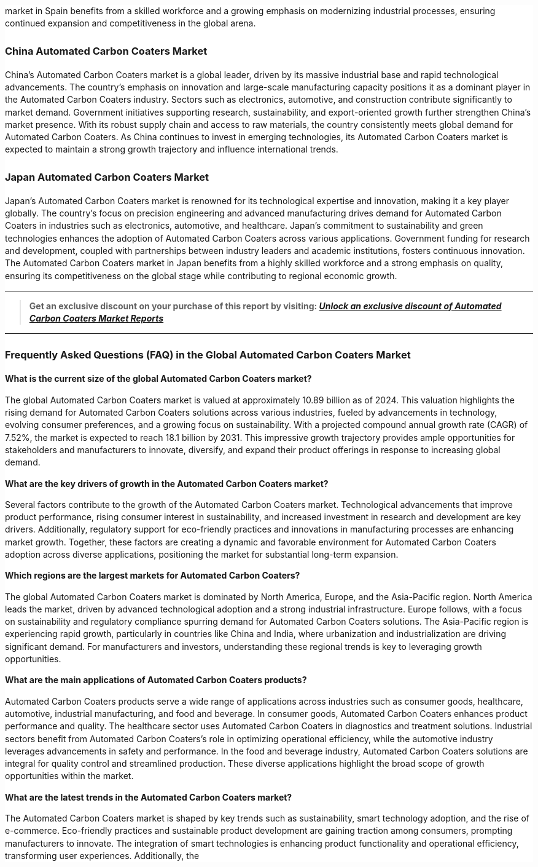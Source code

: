 market in Spain benefits from a skilled workforce and a growing emphasis on modernizing industrial processes, ensuring continued expansion and competitiveness in the global arena.</p><h3>China Automated Carbon Coaters Market</h3><p>China&rsquo;s Automated Carbon Coaters market is a global leader, driven by its massive industrial base and rapid technological advancements. The country&rsquo;s emphasis on innovation and large-scale manufacturing capacity positions it as a dominant player in the Automated Carbon Coaters industry. Sectors such as electronics, automotive, and construction contribute significantly to market demand. Government initiatives supporting research, sustainability, and export-oriented growth further strengthen China&rsquo;s market presence. With its robust supply chain and access to raw materials, the country consistently meets global demand for Automated Carbon Coaters. As China continues to invest in emerging technologies, its Automated Carbon Coaters market is expected to maintain a strong growth trajectory and influence international trends.</p><h3>Japan Automated Carbon Coaters Market</h3><p>Japan&rsquo;s Automated Carbon Coaters market is renowned for its technological expertise and innovation, making it a key player globally. The country&rsquo;s focus on precision engineering and advanced manufacturing drives demand for Automated Carbon Coaters in industries such as electronics, automotive, and healthcare. Japan&rsquo;s commitment to sustainability and green technologies enhances the adoption of Automated Carbon Coaters across various applications. Government funding for research and development, coupled with partnerships between industry leaders and academic institutions, fosters continuous innovation. The Automated Carbon Coaters market in Japan benefits from a highly skilled workforce and a strong emphasis on quality, ensuring its competitiveness on the global stage while contributing to regional economic growth.</p><hr /><blockquote><p><strong>Get an exclusive discount on your purchase of this report by visiting: <em><a href="://marketresearchpulse.com/ask-for-discount/98936?utm_source=Github&amp;utm_medium=0111">Unlock an exclusive discount of Automated Carbon Coaters Market Reports</a></em>&nbsp;</strong></p></blockquote><hr /><h3>Frequently Asked Questions (FAQ) in the Global Automated Carbon Coaters Market</h3><p><strong>What is the current size of the global Automated Carbon Coaters market?</strong></p><p>The global Automated Carbon Coaters market is valued at approximately 10.89 billion as of 2024. This valuation highlights the rising demand for Automated Carbon Coaters solutions across various industries, fueled by advancements in technology, evolving consumer preferences, and a growing focus on sustainability. With a projected compound annual growth rate (CAGR) of 7.52%, the market is expected to reach 18.1 billion by 2031. This impressive growth trajectory provides ample opportunities for stakeholders and manufacturers to innovate, diversify, and expand their product offerings in response to increasing global demand.</p><p><strong>What are the key drivers of growth in the Automated Carbon Coaters market?</strong></p><p>Several factors contribute to the growth of the Automated Carbon Coaters market. Technological advancements that improve product performance, rising consumer interest in sustainability, and increased investment in research and development are key drivers. Additionally, regulatory support for eco-friendly practices and innovations in manufacturing processes are enhancing market growth. Together, these factors are creating a dynamic and favorable environment for Automated Carbon Coaters adoption across diverse applications, positioning the market for substantial long-term expansion.</p><p><strong>Which regions are the largest markets for Automated Carbon Coaters?</strong></p><p>The global Automated Carbon Coaters market is dominated by North America, Europe, and the Asia-Pacific region. North America leads the market, driven by advanced technological adoption and a strong industrial infrastructure. Europe follows, with a focus on sustainability and regulatory compliance spurring demand for Automated Carbon Coaters solutions. The Asia-Pacific region is experiencing rapid growth, particularly in countries like China and India, where urbanization and industrialization are driving significant demand. For manufacturers and investors, understanding these regional trends is key to leveraging growth opportunities.</p><p><strong>What are the main applications of Automated Carbon Coaters products?</strong></p><p>Automated Carbon Coaters products serve a wide range of applications across industries such as consumer goods, healthcare, automotive, industrial manufacturing, and food and beverage. In consumer goods, Automated Carbon Coaters enhances product performance and quality. The healthcare sector uses Automated Carbon Coaters in diagnostics and treatment solutions. Industrial sectors benefit from Automated Carbon Coaters&rsquo;s role in optimizing operational efficiency, while the automotive industry leverages advancements in safety and performance. In the food and beverage industry, Automated Carbon Coaters solutions are integral for quality control and streamlined production. These diverse applications highlight the broad scope of growth opportunities within the market.</p><p><strong>What are the latest trends in the Automated Carbon Coaters market?</strong></p><p>The Automated Carbon Coaters market is shaped by key trends such as sustainability, smart technology adoption, and the rise of e-commerce. Eco-friendly practices and sustainable product development are gaining traction among consumers, prompting manufacturers to innovate. The integration of smart technologies is enhancing product functionality and operational efficiency, transforming user experiences. Additionally, the